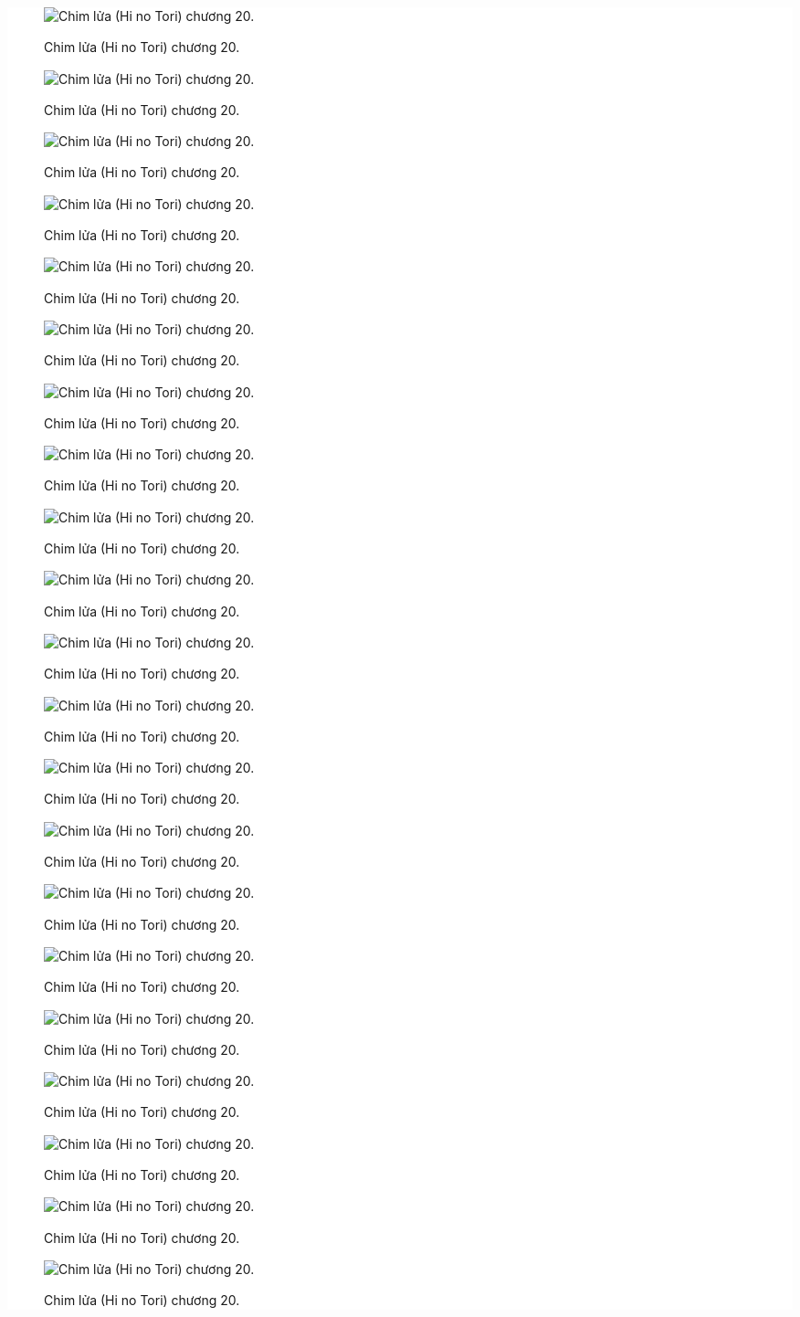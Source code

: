<figure><img src="https://manga.nhavantuonglai.com/image/tezuka-osamu/hi-no-tori/03-0084.jpg" alt="Chim lửa (Hi no Tori) chương 20." title="Chim lửa (Hi no Tori) chương 20." height=100% width=100%><figcaption></p>Chim lửa (Hi no Tori) chương 20.</p></figcaption></figure>

<figure><img src="https://manga.nhavantuonglai.com/image/tezuka-osamu/hi-no-tori/03-0085.jpg" alt="Chim lửa (Hi no Tori) chương 20." title="Chim lửa (Hi no Tori) chương 20." height=100% width=100%><figcaption></p>Chim lửa (Hi no Tori) chương 20.</p></figcaption></figure>

<figure><img src="https://manga.nhavantuonglai.com/image/tezuka-osamu/hi-no-tori/03-0086.jpg" alt="Chim lửa (Hi no Tori) chương 20." title="Chim lửa (Hi no Tori) chương 20." height=100% width=100%><figcaption></p>Chim lửa (Hi no Tori) chương 20.</p></figcaption></figure>

<figure><img src="https://manga.nhavantuonglai.com/image/tezuka-osamu/hi-no-tori/03-0087.jpg" alt="Chim lửa (Hi no Tori) chương 20." title="Chim lửa (Hi no Tori) chương 20." height=100% width=100%><figcaption></p>Chim lửa (Hi no Tori) chương 20.</p></figcaption></figure>

<figure><img src="https://manga.nhavantuonglai.com/image/tezuka-osamu/hi-no-tori/03-0088.jpg" alt="Chim lửa (Hi no Tori) chương 20." title="Chim lửa (Hi no Tori) chương 20." height=100% width=100%><figcaption></p>Chim lửa (Hi no Tori) chương 20.</p></figcaption></figure>

<figure><img src="https://manga.nhavantuonglai.com/image/tezuka-osamu/hi-no-tori/03-0089.jpg" alt="Chim lửa (Hi no Tori) chương 20." title="Chim lửa (Hi no Tori) chương 20." height=100% width=100%><figcaption></p>Chim lửa (Hi no Tori) chương 20.</p></figcaption></figure>

<figure><img src="https://manga.nhavantuonglai.com/image/tezuka-osamu/hi-no-tori/03-0090.jpg" alt="Chim lửa (Hi no Tori) chương 20." title="Chim lửa (Hi no Tori) chương 20." height=100% width=100%><figcaption></p>Chim lửa (Hi no Tori) chương 20.</p></figcaption></figure>

<figure><img src="https://manga.nhavantuonglai.com/image/tezuka-osamu/hi-no-tori/03-0091.jpg" alt="Chim lửa (Hi no Tori) chương 20." title="Chim lửa (Hi no Tori) chương 20." height=100% width=100%><figcaption></p>Chim lửa (Hi no Tori) chương 20.</p></figcaption></figure>

<figure><img src="https://manga.nhavantuonglai.com/image/tezuka-osamu/hi-no-tori/03-0092.jpg" alt="Chim lửa (Hi no Tori) chương 20." title="Chim lửa (Hi no Tori) chương 20." height=100% width=100%><figcaption></p>Chim lửa (Hi no Tori) chương 20.</p></figcaption></figure>

<figure><img src="https://manga.nhavantuonglai.com/image/tezuka-osamu/hi-no-tori/03-0093.jpg" alt="Chim lửa (Hi no Tori) chương 20." title="Chim lửa (Hi no Tori) chương 20." height=100% width=100%><figcaption></p>Chim lửa (Hi no Tori) chương 20.</p></figcaption></figure>

<figure><img src="https://manga.nhavantuonglai.com/image/tezuka-osamu/hi-no-tori/03-0094.jpg" alt="Chim lửa (Hi no Tori) chương 20." title="Chim lửa (Hi no Tori) chương 20." height=100% width=100%><figcaption></p>Chim lửa (Hi no Tori) chương 20.</p></figcaption></figure>

<figure><img src="https://manga.nhavantuonglai.com/image/tezuka-osamu/hi-no-tori/03-0095.jpg" alt="Chim lửa (Hi no Tori) chương 20." title="Chim lửa (Hi no Tori) chương 20." height=100% width=100%><figcaption></p>Chim lửa (Hi no Tori) chương 20.</p></figcaption></figure>

<figure><img src="https://manga.nhavantuonglai.com/image/tezuka-osamu/hi-no-tori/03-0096.jpg" alt="Chim lửa (Hi no Tori) chương 20." title="Chim lửa (Hi no Tori) chương 20." height=100% width=100%><figcaption></p>Chim lửa (Hi no Tori) chương 20.</p></figcaption></figure>

<figure><img src="https://manga.nhavantuonglai.com/image/tezuka-osamu/hi-no-tori/03-0097.jpg" alt="Chim lửa (Hi no Tori) chương 20." title="Chim lửa (Hi no Tori) chương 20." height=100% width=100%><figcaption></p>Chim lửa (Hi no Tori) chương 20.</p></figcaption></figure>

<figure><img src="https://manga.nhavantuonglai.com/image/tezuka-osamu/hi-no-tori/03-0098.jpg" alt="Chim lửa (Hi no Tori) chương 20." title="Chim lửa (Hi no Tori) chương 20." height=100% width=100%><figcaption></p>Chim lửa (Hi no Tori) chương 20.</p></figcaption></figure>

<figure><img src="https://manga.nhavantuonglai.com/image/tezuka-osamu/hi-no-tori/03-0099.jpg" alt="Chim lửa (Hi no Tori) chương 20." title="Chim lửa (Hi no Tori) chương 20." height=100% width=100%><figcaption></p>Chim lửa (Hi no Tori) chương 20.</p></figcaption></figure>

<figure><img src="https://manga.nhavantuonglai.com/image/tezuka-osamu/hi-no-tori/03-0100.jpg" alt="Chim lửa (Hi no Tori) chương 20." title="Chim lửa (Hi no Tori) chương 20." height=100% width=100%><figcaption></p>Chim lửa (Hi no Tori) chương 20.</p></figcaption></figure>

<figure><img src="https://manga.nhavantuonglai.com/image/tezuka-osamu/hi-no-tori/03-0101.jpg" alt="Chim lửa (Hi no Tori) chương 20." title="Chim lửa (Hi no Tori) chương 20." height=100% width=100%><figcaption></p>Chim lửa (Hi no Tori) chương 20.</p></figcaption></figure>

<figure><img src="https://manga.nhavantuonglai.com/image/tezuka-osamu/hi-no-tori/03-0102.jpg" alt="Chim lửa (Hi no Tori) chương 20." title="Chim lửa (Hi no Tori) chương 20." height=100% width=100%><figcaption></p>Chim lửa (Hi no Tori) chương 20.</p></figcaption></figure>

<figure><img src="https://manga.nhavantuonglai.com/image/tezuka-osamu/hi-no-tori/03-0103.jpg" alt="Chim lửa (Hi no Tori) chương 20." title="Chim lửa (Hi no Tori) chương 20." height=100% width=100%><figcaption></p>Chim lửa (Hi no Tori) chương 20.</p></figcaption></figure>

<figure><img src="https://manga.nhavantuonglai.com/image/tezuka-osamu/hi-no-tori/03-0104.jpg" alt="Chim lửa (Hi no Tori) chương 20." title="Chim lửa (Hi no Tori) chương 20." height=100% width=100%><figcaption></p>Chim lửa (Hi no Tori) chương 20.</p></figcaption></figure>
